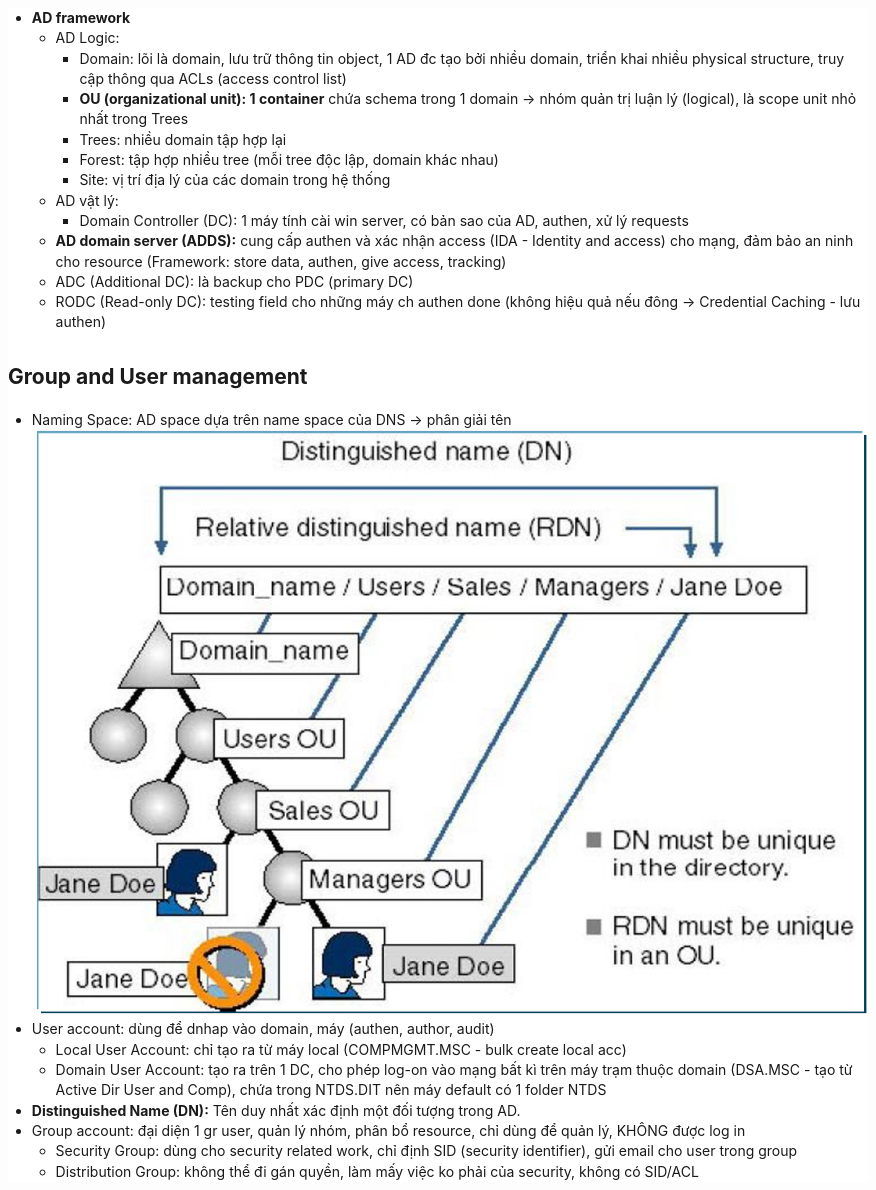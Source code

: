 - **AD framework**
	- AD Logic:
		- Domain: lõi là domain, lưu trữ thông tin object, 1 AD đc tạo bởi nhiều domain, triển khai nhiều physical structure, truy cập thông qua ACLs (access control list)
		- **OU (organizational unit): 1 container** chứa schema trong 1 domain -> nhóm quản trị luận lý (logical), là scope unit nhỏ nhất trong Trees
		- Trees: nhiều domain tập hợp lại
		- Forest: tập hợp nhiều tree (mỗi tree độc lập, domain khác nhau)
		- Site: vị trí địa lý của các domain trong hệ thống
	- AD vật lý:
		- Domain Controller (DC): 1 máy tính cài win server, có bản sao của AD, authen, xử lý requests
	- **AD domain server (ADDS):** cung cấp authen và xác nhận access (IDA - Identity and access) cho mạng, đảm bảo an ninh cho resource (Framework: store data, authen, give access, tracking)
	- ADC (Additional DC): là backup cho PDC (primary DC) 
	- RODC (Read-only DC): testing field cho những máy ch authen done (không hiệu quả nếu đông -> Credential Caching - lưu authen)
## Group and User management
- Naming Space: AD space dựa trên name space của DNS -> phân giải tên ![](attachment/425a9220e873c35668d64a6de38f6979.png)
- User account: dùng để dnhap vào domain, máy (authen, author, audit)
	- Local User Account: chỉ tạo ra từ máy local (COMPMGMT.MSC - bulk create local acc)
	- Domain User Account: tạo ra trên 1 DC, cho phép log-on vào mạng bất kì trên máy trạm thuộc domain (DSA.MSC - tạo từ Active Dir User and Comp), chứa trong NTDS.DIT nên máy default có 1 folder NTDS
- **Distinguished Name (DN):** Tên duy nhất xác định một đối tượng trong AD.
- Group account: đại diện 1 gr user, quản lý nhóm, phân bổ resource, chỉ dùng để quản lý, KHÔNG được log in
	- Security Group: dùng cho security related work, chỉ định SID (security identifier), gửi email cho user trong group
	- Distribution Group: không thể đi gán quyền, làm mấy việc ko phải của security, không có SID/ACL